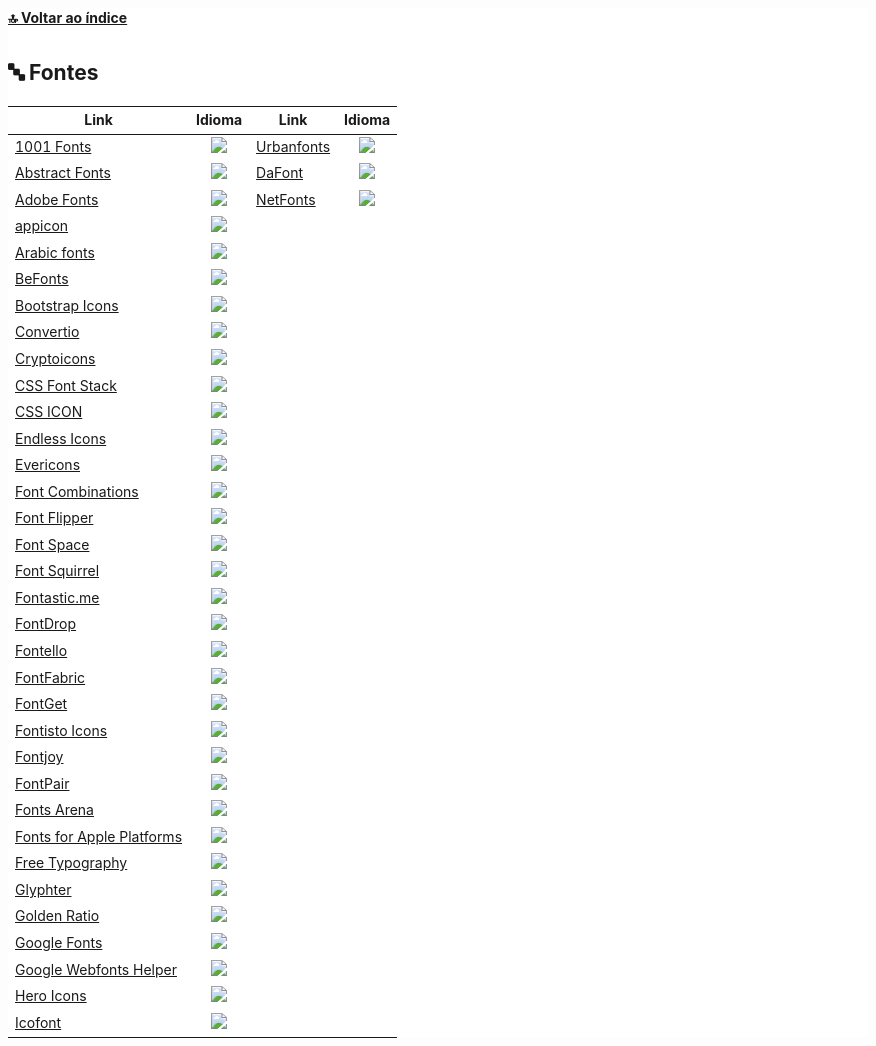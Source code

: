 <b>[🔝 Voltar ao índice](#-índice)</b>

## 🔤 Fontes 

| Link      | Idioma | Link      | Idioma |
| ---------- | :------: | ---------- | :------: |
| [1001 Fonts](https://www.1001fonts.com/) | <img src="../flags/eua.png" width="40px"> | [Urbanfonts](https://www.urbanfonts.com/pt) | <img src="../flags/br.jpg" width="40px"> |
| [Abstract Fonts](http://www.abstractfonts.com/) | <img src="../flags/eua.png" width="40px"> | [DaFont](https://www.dafont.com/pt/) | <img src="../flags/br.jpg" width="40px"> |
| [Adobe Fonts](https://fonts.adobe.com/) | <img src="../flags/eua.png" width="40px"> | [NetFonts](https://www.netfontes.com.br/) | <img src="../flags/br.jpg" width="40px"> |
| [appicon](https://appicon.co/) | <img src="../flags/eua.png" width="40px"> |
| [Arabic fonts](https://arabicfonts.net/) | <img src="../flags/eua.png" width="40px"> |
| [BeFonts](https://befonts.com/) | <img src="../flags/eua.png" width="40px"> |
| [Bootstrap Icons](https://icons.getbootstrap.com/) | <img src="../flags/eua.png" width="40px"> |
| [Convertio](https://convertio.co/png-svg/) | <img src="../flags/eua.png" width="40px"> |
| [Cryptoicons](http://cryptoicons.co/) | <img src="../flags/eua.png" width="40px"> |
| [CSS Font Stack](https://www.cssfontstack.com/) | <img src="../flags/eua.png" width="40px"> |
| [CSS ICON](https://cssicon.space/) | <img src="../flags/eua.png" width="40px"> |
| [Endless Icons](http://endlessicons.com/) | <img src="../flags/eua.png" width="40px"> |
| [Evericons](https://www.figma.com/resources/assets/evericons-for-figma/) | <img src="../flags/eua.png" width="40px"> |
| [Font Combinations](https://www.canva.com/font-combinations/) | <img src="../flags/eua.png" width="40px"> |
| [Font Flipper](https://fontflipper.com/) | <img src="../flags/eua.png" width="40px"> |
| [Font Space](https://www.fontspace.com/)| <img src="../flags/eua.png" width="40px"> |
| [Font Squirrel](https://www.fontsquirrel.com/) | <img src="../flags/eua.png" width="40px"> | 
| [Fontastic.me](http://fontastic.me/) | <img src="../flags/eua.png" width="40px"> |
| [FontDrop](https://fontdrop.info) | <img src="../flags/eua.png" width="40px"> |
| [Fontello](http://fontello.com/) | <img src="../flags/eua.png" width="40px"> |
| [FontFabric](https://www.fontfabric.com/) | <img src="../flags/eua.png" width="40px"> |
| [FontGet](https://www.fontget.com/) | <img src="../flags/eua.png" width="40px"> |
| [Fontisto Icons](https://fontisto.com/) | <img src="../flags/eua.png" width="40px"> |
| [Fontjoy](https://fontjoy.com/) | <img src="../flags/eua.png" width="40px"> |
| [FontPair](https://fontpair.co/) | <img src="../flags/eua.png" width="40px"> |
| [Fonts Arena](https://fontsarena.com/) | <img src="../flags/eua.png" width="40px"> | 
| [Fonts for Apple Platforms](https://developer.apple.com/fonts/) | <img src="../flags/eua.png" width="40px"> |
| [Free Typography](https://freetypography.com/) | <img src="../flags/eua.png" width="40px"> |
| [Glyphter](https://glyphter.com) | <img src="../flags/eua.png" width="40px"> |
| [Golden Ratio](https://grtcalculator.com/) | <img src="../flags/eua.png" width="40px"> |
| [Google Fonts](https://fonts.google.com/) | <img src="../flags/eua.png" width="40px"> | 
| [Google Webfonts Helper](https://google-webfonts-helper.herokuapp.com/fonts) | <img src="../flags/eua.png" width="40px"> |
| [Hero Icons](https://heroicons.dev/) | <img src="../flags/eua.png" width="40px"> |
| [Icofont](https://icofont.com/) | <img src="../flags/eua.png" width="40px"> |